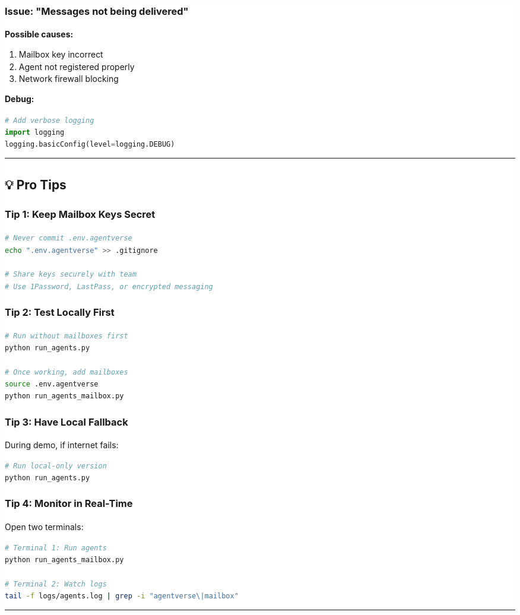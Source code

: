 ### **Issue: "Messages not being delivered"**

**Possible causes:**
1. Mailbox key incorrect
2. Agent not registered properly
3. Network firewall blocking

**Debug:**
```python
# Add verbose logging
import logging
logging.basicConfig(level=logging.DEBUG)
```

---

## 💡 Pro Tips

### **Tip 1: Keep Mailbox Keys Secret**

```bash
# Never commit .env.agentverse
echo ".env.agentverse" >> .gitignore

# Share keys securely with team
# Use 1Password, LastPass, or encrypted messaging
```

### **Tip 2: Test Locally First**

```bash
# Run without mailboxes first
python run_agents.py

# Once working, add mailboxes
source .env.agentverse
python run_agents_mailbox.py
```

### **Tip 3: Have Local Fallback**

During demo, if internet fails:
```bash
# Run local-only version
python run_agents.py
```

### **Tip 4: Monitor in Real-Time**

Open two terminals:
```bash
# Terminal 1: Run agents
python run_agents_mailbox.py

# Terminal 2: Watch logs
tail -f logs/agents.log | grep -i "agentverse\|mailbox"
```

---